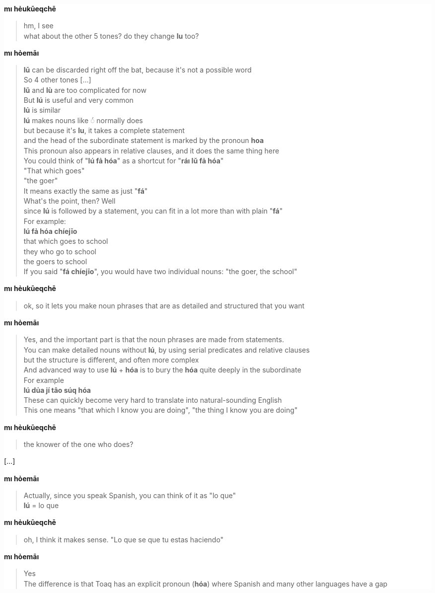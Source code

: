**mı hẻukūeqchē**
> hm, I see  
> what about the other 5 tones? do they change **lu** too?  

**mı hỏemāı**
> **lū** can be discarded right off the bat, because it's not a possible word  
> So 4 other tones […]  
> **lũ** and **lù** are too complicated for now  
> But **lú** is useful and very common  
> **lủ** is similar  
> **lú** makes nouns like ◌́ normally does  
> but because it's **lu**, it takes a complete statement  
> and the head of the subordinate statement is marked by the pronoun **hoa**  
> This pronoun also appears in relative clauses, and it does the same thing here  
> You could think of "**lú fả hóa**" as a shortcut for "**ráı lǔ fả hóa**"  
> "That which goes"  
> "the goer"  
> It means exactly the same as just "**fá**"  
> What's the point, then? Well  
> since **lú** is followed by a statement, you can fit in a lot more than with plain "**fá**"  
> For example:  
> **lú fả hóa chı́ejı̄o**  
> that which goes to school  
> they who go to school  
> the goers to school  
> If you said "**fá chı́ejı̄o**", you would have two individual nouns: "the goer, the school"  

**mı hẻukūeqchē**
> ok, so it lets you make noun phrases that are as detailed and structured that you want  

**mı hỏemāı**
> Yes, and the important part is that the noun phrases are made from statements.  
> You can make detailed nouns without **lú**, by using serial predicates and relative clauses  
> but the structure is different, and often more complex  
> And advanced way to use **lú** + **hóa** is to bury the **hóa** quite deeply in the subordinate  
> For example  
> **lú dủa jı́ tâo súq hóa**  
> These can quickly become very hard to translate into natural-sounding English  
> This one means "that which I know you are doing", "the thing I know you are doing"  

**mı hẻukūeqchē**
> the knower of the one who does?  

[…]

**mı hỏemāı**
> Actually, since you speak Spanish, you can think of it as "lo que"  
> **lú** = lo que  

**mı hẻukūeqchē**
> oh, I think it makes sense. "Lo que se que tu estas haciendo"  

**mı hỏemāı**
> Yes  
> The difference is that Toaq has an explicit pronoun (**hóa**) where Spanish and many other languages have a gap  
